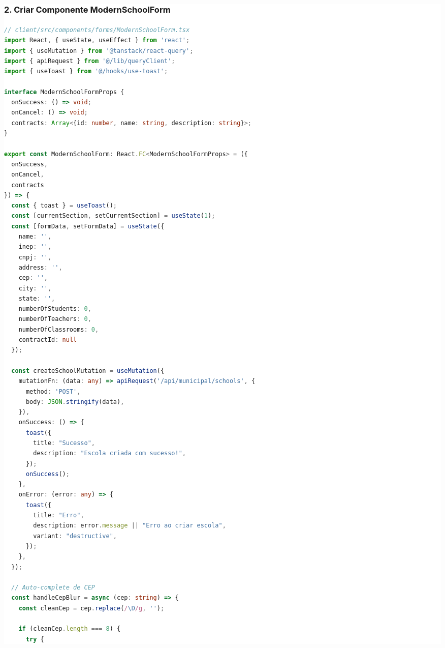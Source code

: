 ### 2. Criar Componente ModernSchoolForm

```typescript
// client/src/components/forms/ModernSchoolForm.tsx
import React, { useState, useEffect } from 'react';
import { useMutation } from '@tanstack/react-query';
import { apiRequest } from '@/lib/queryClient';
import { useToast } from '@/hooks/use-toast';

interface ModernSchoolFormProps {
  onSuccess: () => void;
  onCancel: () => void;
  contracts: Array<{id: number, name: string, description: string}>;
}

export const ModernSchoolForm: React.FC<ModernSchoolFormProps> = ({
  onSuccess,
  onCancel,
  contracts
}) => {
  const { toast } = useToast();
  const [currentSection, setCurrentSection] = useState(1);
  const [formData, setFormData] = useState({
    name: '',
    inep: '',
    cnpj: '',
    address: '',
    cep: '',
    city: '',
    state: '',
    numberOfStudents: 0,
    numberOfTeachers: 0,
    numberOfClassrooms: 0,
    contractId: null
  });

  const createSchoolMutation = useMutation({
    mutationFn: (data: any) => apiRequest('/api/municipal/schools', {
      method: 'POST',
      body: JSON.stringify(data),
    }),
    onSuccess: () => {
      toast({
        title: "Sucesso",
        description: "Escola criada com sucesso!",
      });
      onSuccess();
    },
    onError: (error: any) => {
      toast({
        title: "Erro",
        description: error.message || "Erro ao criar escola",
        variant: "destructive",
      });
    },
  });

  // Auto-complete de CEP
  const handleCepBlur = async (cep: string) => {
    const cleanCep = cep.replace(/\D/g, '');
    
    if (cleanCep.length === 8) {
      try {
```